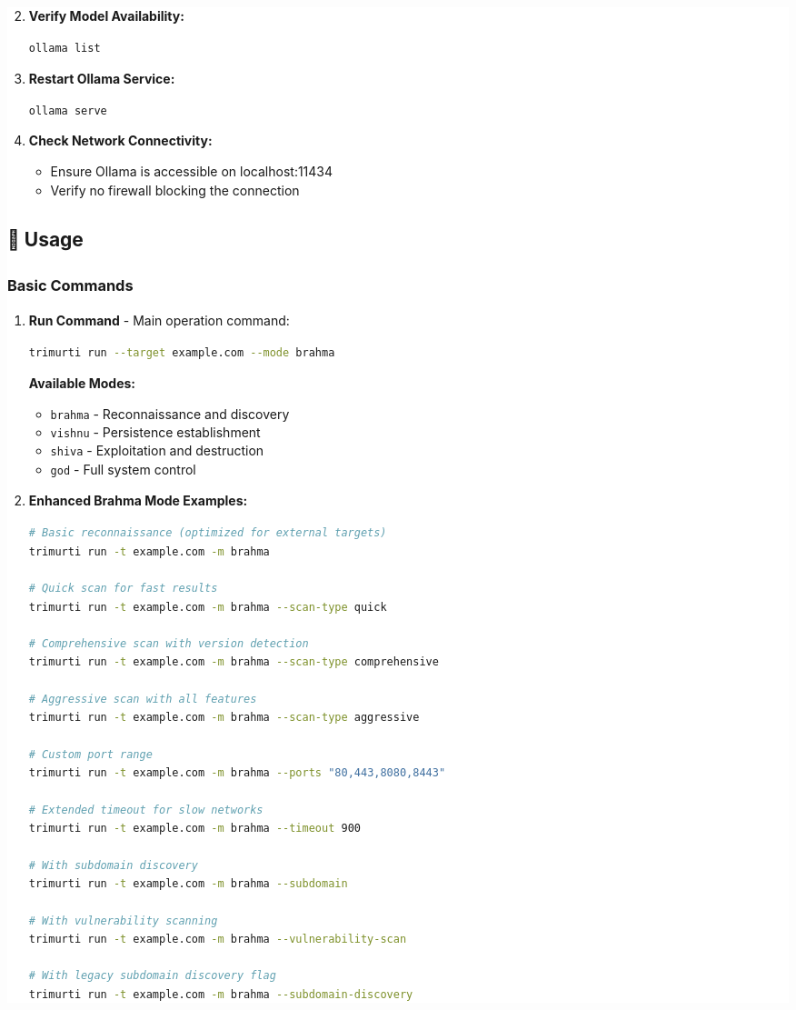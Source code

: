 2. **Verify Model Availability:**
   ```bash
   ollama list
   ```

3. **Restart Ollama Service:**
   ```bash
   ollama serve
   ```

4. **Check Network Connectivity:**
   - Ensure Ollama is accessible on localhost:11434
   - Verify no firewall blocking the connection

## 💫 Usage

### Basic Commands

1. **Run Command** - Main operation command:
   ```bash
   trimurti run --target example.com --mode brahma
   ```
   
   **Available Modes:**
   - `brahma` - Reconnaissance and discovery
   - `vishnu` - Persistence establishment
   - `shiva` - Exploitation and destruction
   - `god` - Full system control

2. **Enhanced Brahma Mode Examples:**
   ```bash
   # Basic reconnaissance (optimized for external targets)
   trimurti run -t example.com -m brahma
   
   # Quick scan for fast results
   trimurti run -t example.com -m brahma --scan-type quick
   
   # Comprehensive scan with version detection
   trimurti run -t example.com -m brahma --scan-type comprehensive
   
   # Aggressive scan with all features
   trimurti run -t example.com -m brahma --scan-type aggressive
   
   # Custom port range
   trimurti run -t example.com -m brahma --ports "80,443,8080,8443"
   
   # Extended timeout for slow networks
   trimurti run -t example.com -m brahma --timeout 900
   
   # With subdomain discovery
   trimurti run -t example.com -m brahma --subdomain
   
   # With vulnerability scanning
   trimurti run -t example.com -m brahma --vulnerability-scan
   
   # With legacy subdomain discovery flag
   trimurti run -t example.com -m brahma --subdomain-discovery
   ```
